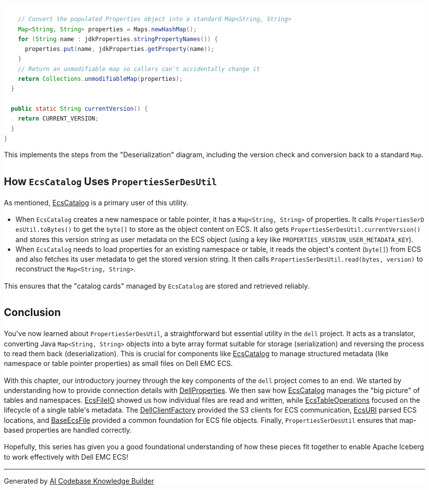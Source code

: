 ```java

    // Convert the populated Properties object into a standard Map<String, String>
    Map<String, String> properties = Maps.newHashMap();
    for (String name : jdkProperties.stringPropertyNames()) {
      properties.put(name, jdkProperties.getProperty(name));
    }
    // Return an unmodifiable map so callers can't accidentally change it
    return Collections.unmodifiableMap(properties);
  }

  public static String currentVersion() {
    return CURRENT_VERSION;
  }
}
```
This implements the steps from the "Deserialization" diagram, including the version check and conversion back to a standard `Map`.

## How `EcsCatalog` Uses `PropertiesSerDesUtil`

As mentioned, [EcsCatalog](02_ecscatalog_.md) is a primary user of this utility.
*   When `EcsCatalog` creates a new namespace or table pointer, it has a `Map<String, String>` of properties. It calls `PropertiesSerDesUtil.toBytes()` to get the `byte[]` to store as the object content on ECS. It also gets `PropertiesSerDesUtil.currentVersion()` and stores this version string as user metadata on the ECS object (using a key like `PROPERTIES_VERSION_USER_METADATA_KEY`).
*   When `EcsCatalog` needs to load properties for an existing namespace or table, it reads the object's content (`byte[]`) from ECS and also fetches its user metadata to get the stored version string. It then calls `PropertiesSerDesUtil.read(bytes, version)` to reconstruct the `Map<String, String>`.

This ensures that the "catalog cards" managed by `EcsCatalog` are stored and retrieved reliably.

## Conclusion

You've now learned about `PropertiesSerDesUtil`, a straightforward but essential utility in the `dell` project. It acts as a translator, converting Java `Map<String, String>` objects into a byte array format suitable for storage (serialization) and reversing the process to read them back (deserialization). This is crucial for components like [EcsCatalog](02_ecscatalog_.md) to manage structured metadata (like namespace or table pointer properties) as small files on Dell EMC ECS.

With this chapter, our introductory journey through the key components of the `dell` project comes to an end. We started by understanding how to provide connection details with [DellProperties](01_dellproperties_.md). We then saw how [EcsCatalog](02_ecscatalog_.md) manages the "big picture" of tables and namespaces. [EcsFileIO](03_ecsfileio_.md) showed us how individual files are read and written, while [EcsTableOperations](04_ecstableoperations_.md) focused on the lifecycle of a single table's metadata. The [DellClientFactory](05_dellclientfactory_.md) provided the S3 clients for ECS communication, [EcsURI](06_ecsuri_.md) parsed ECS locations, and [BaseEcsFile](07_baseecsfile_.md) provided a common foundation for ECS file objects. Finally, `PropertiesSerDesUtil` ensures that map-based properties are handled correctly.

Hopefully, this series has given you a good foundational understanding of how these pieces fit together to enable Apache Iceberg to work effectively with Dell EMC ECS!

---

Generated by [AI Codebase Knowledge Builder](https://github.com/The-Pocket/Tutorial-Codebase-Knowledge)